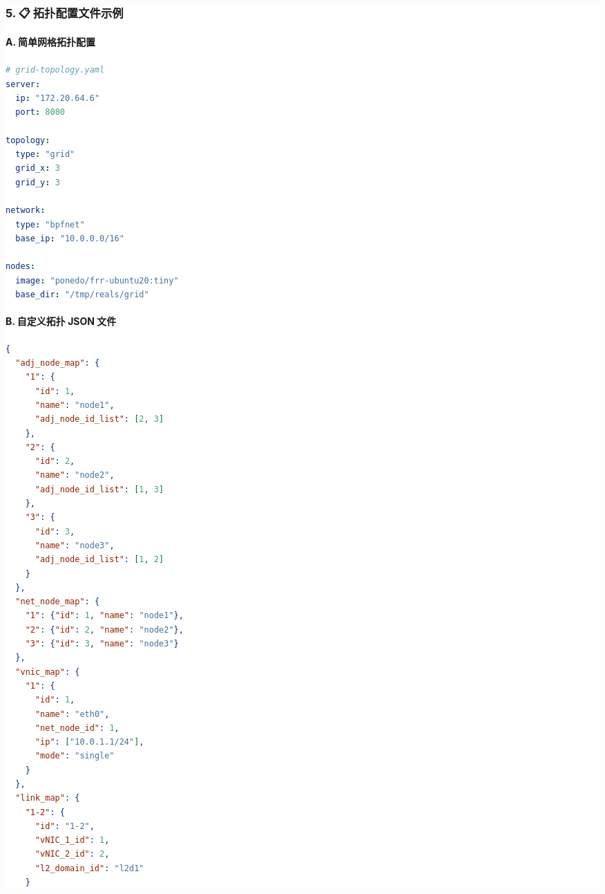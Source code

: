 ### 5. 📋 **拓扑配置文件示例**

#### A. 简单网格拓扑配置
```yaml
# grid-topology.yaml
server:
  ip: "172.20.64.6"
  port: 8080

topology:
  type: "grid"
  grid_x: 3
  grid_y: 3
  
network:
  type: "bpfnet"
  base_ip: "10.0.0.0/16"
  
nodes:
  image: "ponedo/frr-ubuntu20:tiny"
  base_dir: "/tmp/reals/grid"
```

#### B. 自定义拓扑 JSON 文件
```json
{
  "adj_node_map": {
    "1": {
      "id": 1,
      "name": "node1",
      "adj_node_id_list": [2, 3]
    },
    "2": {
      "id": 2,
      "name": "node2", 
      "adj_node_id_list": [1, 3]
    },
    "3": {
      "id": 3,
      "name": "node3",
      "adj_node_id_list": [1, 2]
    }
  },
  "net_node_map": {
    "1": {"id": 1, "name": "node1"},
    "2": {"id": 2, "name": "node2"},
    "3": {"id": 3, "name": "node3"}
  },
  "vnic_map": {
    "1": {
      "id": 1,
      "name": "eth0",
      "net_node_id": 1,
      "ip": ["10.0.1.1/24"],
      "mode": "single"
    }
  },
  "link_map": {
    "1-2": {
      "id": "1-2",
      "vNIC_1_id": 1,
      "vNIC_2_id": 2,
      "l2_domain_id": "l2d1"
    }
```